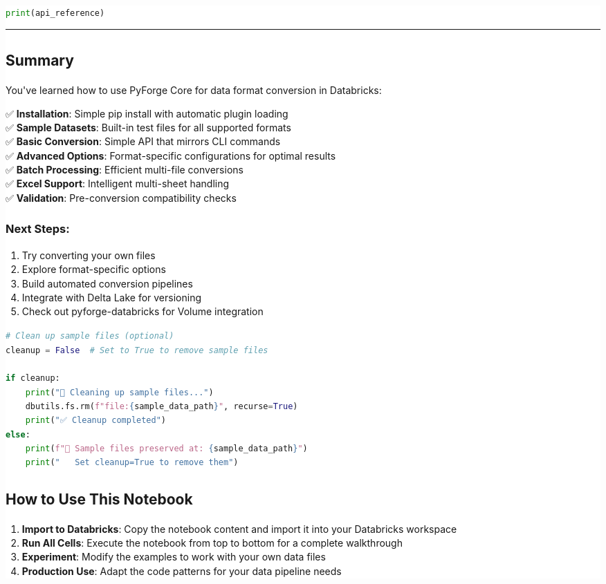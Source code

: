 ```python
print(api_reference)
```

---

## Summary

You've learned how to use PyForge Core for data format conversion in Databricks:

✅ **Installation**: Simple pip install with automatic plugin loading  
✅ **Sample Datasets**: Built-in test files for all supported formats  
✅ **Basic Conversion**: Simple API that mirrors CLI commands  
✅ **Advanced Options**: Format-specific configurations for optimal results  
✅ **Batch Processing**: Efficient multi-file conversions  
✅ **Excel Support**: Intelligent multi-sheet handling  
✅ **Validation**: Pre-conversion compatibility checks  

### Next Steps:
1. Try converting your own files
2. Explore format-specific options
3. Build automated conversion pipelines
4. Integrate with Delta Lake for versioning
5. Check out pyforge-databricks for Volume integration

```python
# Clean up sample files (optional)
cleanup = False  # Set to True to remove sample files

if cleanup:
    print("🧹 Cleaning up sample files...")
    dbutils.fs.rm(f"file:{sample_data_path}", recurse=True)
    print("✅ Cleanup completed")
else:
    print(f"💾 Sample files preserved at: {sample_data_path}")
    print("   Set cleanup=True to remove them")
```

## How to Use This Notebook

1. **Import to Databricks**: Copy the notebook content and import it into your Databricks workspace
2. **Run All Cells**: Execute the notebook from top to bottom for a complete walkthrough
3. **Experiment**: Modify the examples to work with your own data files
4. **Production Use**: Adapt the code patterns for your data pipeline needs